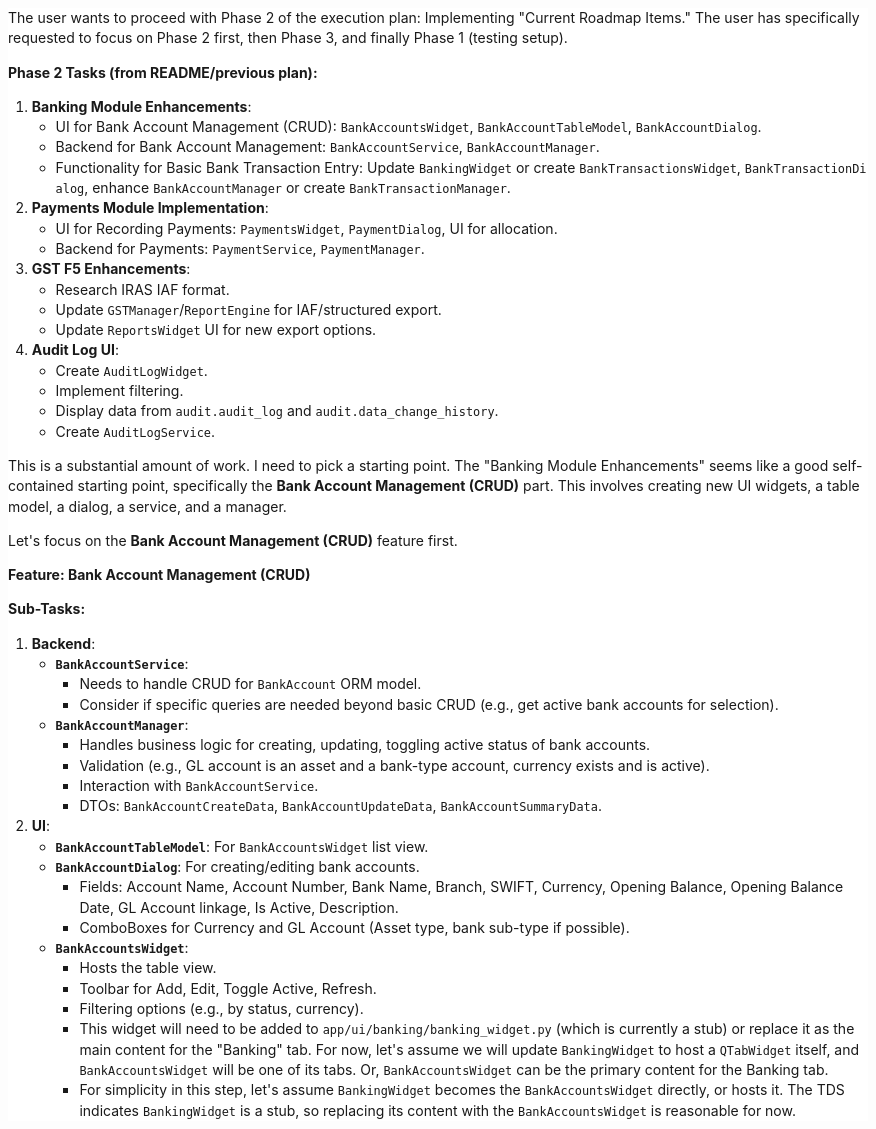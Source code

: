 <think>
The user wants to proceed with Phase 2 of the execution plan: Implementing "Current Roadmap Items."
The user has specifically requested to focus on Phase 2 first, then Phase 3, and finally Phase 1 (testing setup).

**Phase 2 Tasks (from README/previous plan):**
1.  **Banking Module Enhancements**:
    *   UI for Bank Account Management (CRUD): `BankAccountsWidget`, `BankAccountTableModel`, `BankAccountDialog`.
    *   Backend for Bank Account Management: `BankAccountService`, `BankAccountManager`.
    *   Functionality for Basic Bank Transaction Entry: Update `BankingWidget` or create `BankTransactionsWidget`, `BankTransactionDialog`, enhance `BankAccountManager` or create `BankTransactionManager`.
2.  **Payments Module Implementation**:
    *   UI for Recording Payments: `PaymentsWidget`, `PaymentDialog`, UI for allocation.
    *   Backend for Payments: `PaymentService`, `PaymentManager`.
3.  **GST F5 Enhancements**:
    *   Research IRAS IAF format.
    *   Update `GSTManager`/`ReportEngine` for IAF/structured export.
    *   Update `ReportsWidget` UI for new export options.
4.  **Audit Log UI**:
    *   Create `AuditLogWidget`.
    *   Implement filtering.
    *   Display data from `audit.audit_log` and `audit.data_change_history`.
    *   Create `AuditLogService`.

This is a substantial amount of work. I need to pick a starting point. The "Banking Module Enhancements" seems like a good self-contained starting point, specifically the **Bank Account Management (CRUD)** part. This involves creating new UI widgets, a table model, a dialog, a service, and a manager.

Let's focus on the **Bank Account Management (CRUD)** feature first.

**Feature: Bank Account Management (CRUD)**

**Sub-Tasks:**
1.  **Backend**:
    *   **`BankAccountService`**:
        *   Needs to handle CRUD for `BankAccount` ORM model.
        *   Consider if specific queries are needed beyond basic CRUD (e.g., get active bank accounts for selection).
    *   **`BankAccountManager`**:
        *   Handles business logic for creating, updating, toggling active status of bank accounts.
        *   Validation (e.g., GL account is an asset and a bank-type account, currency exists and is active).
        *   Interaction with `BankAccountService`.
        *   DTOs: `BankAccountCreateData`, `BankAccountUpdateData`, `BankAccountSummaryData`.
2.  **UI**:
    *   **`BankAccountTableModel`**: For `BankAccountsWidget` list view.
    *   **`BankAccountDialog`**: For creating/editing bank accounts.
        *   Fields: Account Name, Account Number, Bank Name, Branch, SWIFT, Currency, Opening Balance, Opening Balance Date, GL Account linkage, Is Active, Description.
        *   ComboBoxes for Currency and GL Account (Asset type, bank sub-type if possible).
    *   **`BankAccountsWidget`**:
        *   Hosts the table view.
        *   Toolbar for Add, Edit, Toggle Active, Refresh.
        *   Filtering options (e.g., by status, currency).
        *   This widget will need to be added to `app/ui/banking/banking_widget.py` (which is currently a stub) or replace it as the main content for the "Banking" tab. For now, let's assume we will update `BankingWidget` to host a `QTabWidget` itself, and `BankAccountsWidget` will be one of its tabs. Or, `BankAccountsWidget` can be the primary content for the Banking tab.
        *   For simplicity in this step, let's assume `BankingWidget` becomes the `BankAccountsWidget` directly, or hosts it. The TDS indicates `BankingWidget` is a stub, so replacing its content with the `BankAccountsWidget` is reasonable for now.
